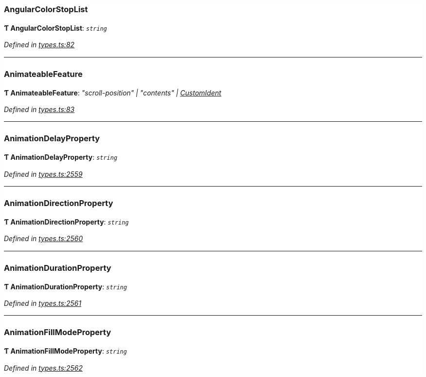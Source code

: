 ###  AngularColorStopList

**Ƭ AngularColorStopList**: *`string`*

*Defined in [types.ts:82](https://github.com/johanneslumpe/css-types/blob/80e7b78/generated/types.ts#L82)*

___
<a id="animateablefeature"></a>

###  AnimateableFeature

**Ƭ AnimateableFeature**: *"scroll-position" \| "contents" \| [CustomIdent](_types_.md#customident)*

*Defined in [types.ts:83](https://github.com/johanneslumpe/css-types/blob/80e7b78/generated/types.ts#L83)*

___
<a id="animationdelayproperty"></a>

###  AnimationDelayProperty

**Ƭ AnimationDelayProperty**: *`string`*

*Defined in [types.ts:2559](https://github.com/johanneslumpe/css-types/blob/80e7b78/generated/types.ts#L2559)*

___
<a id="animationdirectionproperty"></a>

###  AnimationDirectionProperty

**Ƭ AnimationDirectionProperty**: *`string`*

*Defined in [types.ts:2560](https://github.com/johanneslumpe/css-types/blob/80e7b78/generated/types.ts#L2560)*

___
<a id="animationdurationproperty"></a>

###  AnimationDurationProperty

**Ƭ AnimationDurationProperty**: *`string`*

*Defined in [types.ts:2561](https://github.com/johanneslumpe/css-types/blob/80e7b78/generated/types.ts#L2561)*

___
<a id="animationfillmodeproperty"></a>

###  AnimationFillModeProperty

**Ƭ AnimationFillModeProperty**: *`string`*

*Defined in [types.ts:2562](https://github.com/johanneslumpe/css-types/blob/80e7b78/generated/types.ts#L2562)*
